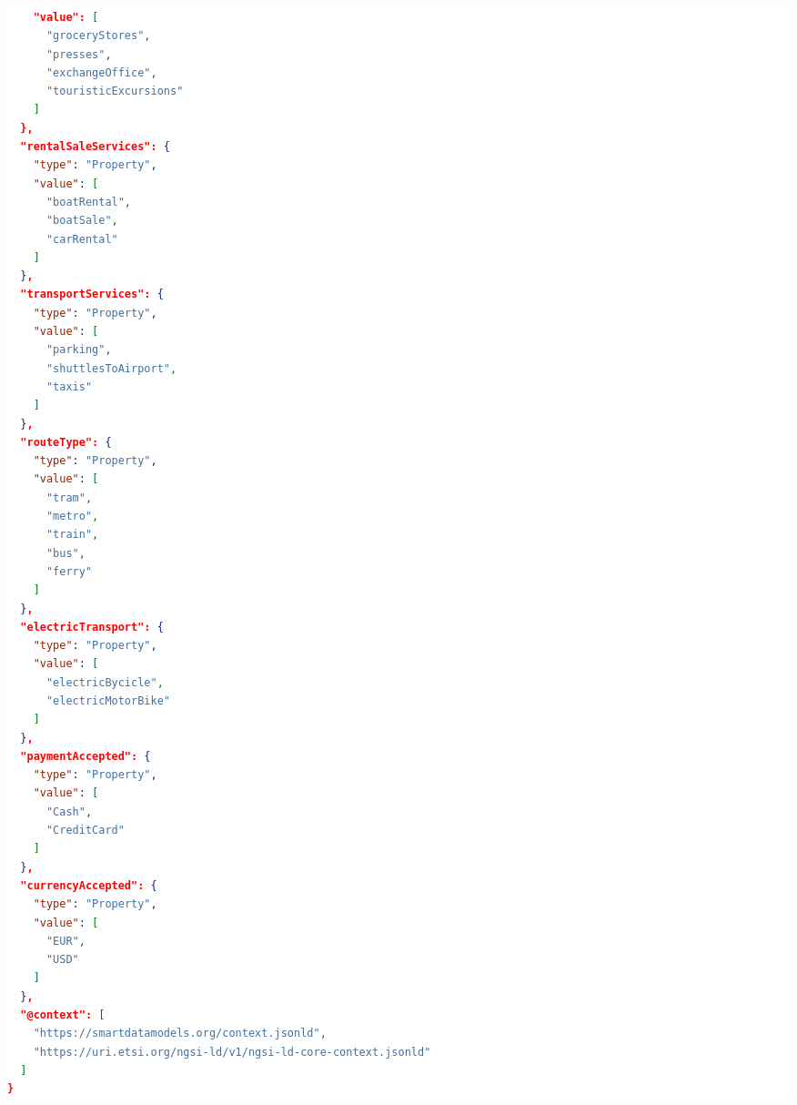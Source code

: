 ```json  
    "value": [  
      "groceryStores",  
      "presses",  
      "exchangeOffice",  
      "touristicExcursions"  
    ]  
  },  
  "rentalSaleServices": {  
    "type": "Property",  
    "value": [  
      "boatRental",  
      "boatSale",  
      "carRental"  
    ]  
  },  
  "transportServices": {  
    "type": "Property",  
    "value": [  
      "parking",  
      "shuttlesToAirport",  
      "taxis"  
    ]  
  },  
  "routeType": {  
    "type": "Property",  
    "value": [  
      "tram",  
      "metro",  
      "train",  
      "bus",  
      "ferry"  
    ]  
  },  
  "electricTransport": {  
    "type": "Property",  
    "value": [  
      "electricBycicle",  
      "electricMotorBike"  
    ]  
  },  
  "paymentAccepted": {  
    "type": "Property",  
    "value": [  
      "Cash",  
      "CreditCard"  
    ]  
  },  
  "currencyAccepted": {  
    "type": "Property",  
    "value": [  
      "EUR",  
      "USD"  
    ]  
  },  
  "@context": [  
    "https://smartdatamodels.org/context.jsonld",  
    "https://uri.etsi.org/ngsi-ld/v1/ngsi-ld-core-context.jsonld"  
  ]  
}  
```  
